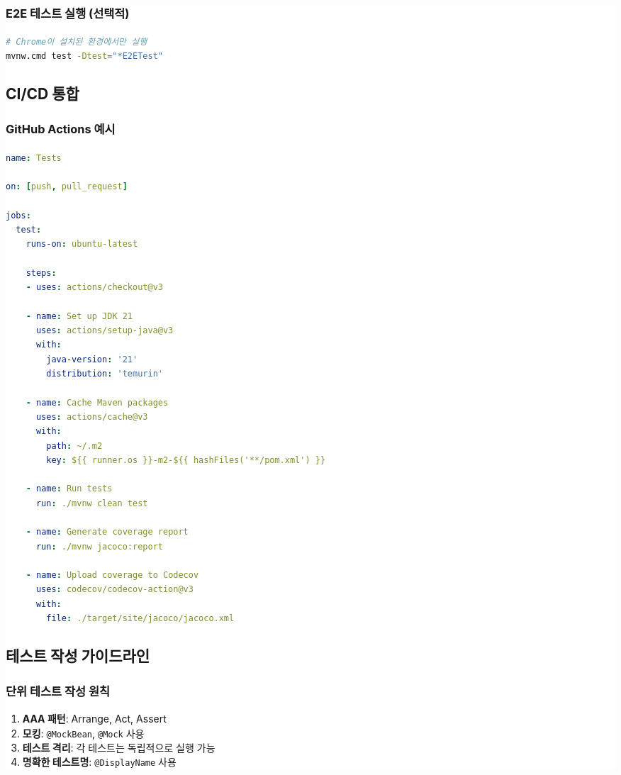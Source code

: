 ### E2E 테스트 실행 (선택적)
```bash
# Chrome이 설치된 환경에서만 실행
mvnw.cmd test -Dtest="*E2ETest"
```

## CI/CD 통합

### GitHub Actions 예시
```yaml
name: Tests

on: [push, pull_request]

jobs:
  test:
    runs-on: ubuntu-latest
    
    steps:
    - uses: actions/checkout@v3
    
    - name: Set up JDK 21
      uses: actions/setup-java@v3
      with:
        java-version: '21'
        distribution: 'temurin'
    
    - name: Cache Maven packages
      uses: actions/cache@v3
      with:
        path: ~/.m2
        key: ${{ runner.os }}-m2-${{ hashFiles('**/pom.xml') }}
    
    - name: Run tests
      run: ./mvnw clean test
    
    - name: Generate coverage report
      run: ./mvnw jacoco:report
    
    - name: Upload coverage to Codecov
      uses: codecov/codecov-action@v3
      with:
        file: ./target/site/jacoco/jacoco.xml
```

## 테스트 작성 가이드라인

### 단위 테스트 작성 원칙
1. **AAA 패턴**: Arrange, Act, Assert
2. **모킹**: `@MockBean`, `@Mock` 사용
3. **테스트 격리**: 각 테스트는 독립적으로 실행 가능
4. **명확한 테스트명**: `@DisplayName` 사용
